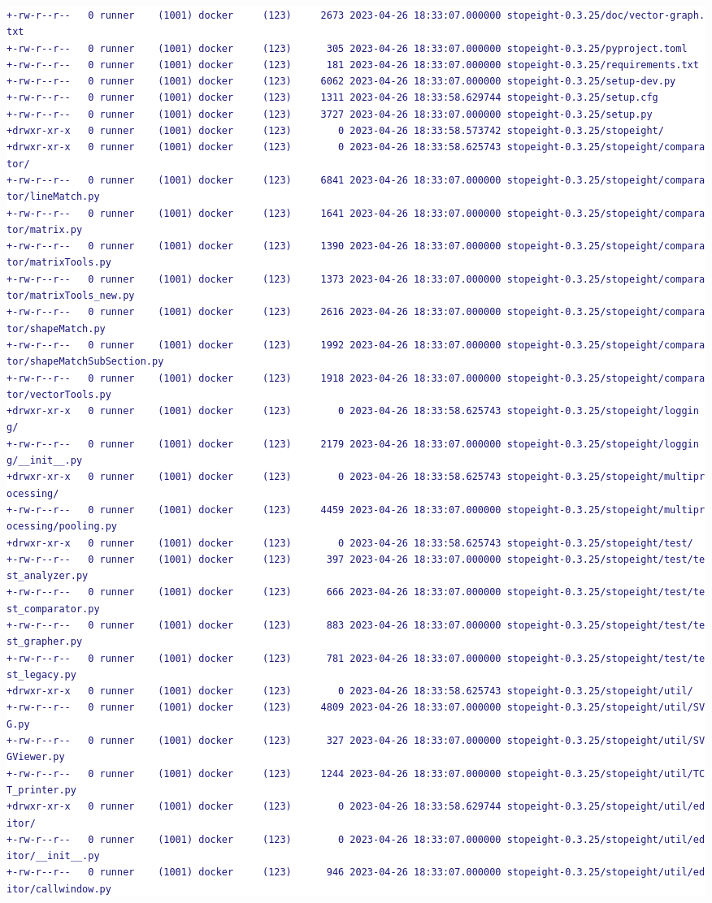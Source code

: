 ```diff
+-rw-r--r--   0 runner    (1001) docker     (123)     2673 2023-04-26 18:33:07.000000 stopeight-0.3.25/doc/vector-graph.txt
+-rw-r--r--   0 runner    (1001) docker     (123)      305 2023-04-26 18:33:07.000000 stopeight-0.3.25/pyproject.toml
+-rw-r--r--   0 runner    (1001) docker     (123)      181 2023-04-26 18:33:07.000000 stopeight-0.3.25/requirements.txt
+-rw-r--r--   0 runner    (1001) docker     (123)     6062 2023-04-26 18:33:07.000000 stopeight-0.3.25/setup-dev.py
+-rw-r--r--   0 runner    (1001) docker     (123)     1311 2023-04-26 18:33:58.629744 stopeight-0.3.25/setup.cfg
+-rw-r--r--   0 runner    (1001) docker     (123)     3727 2023-04-26 18:33:07.000000 stopeight-0.3.25/setup.py
+drwxr-xr-x   0 runner    (1001) docker     (123)        0 2023-04-26 18:33:58.573742 stopeight-0.3.25/stopeight/
+drwxr-xr-x   0 runner    (1001) docker     (123)        0 2023-04-26 18:33:58.625743 stopeight-0.3.25/stopeight/comparator/
+-rw-r--r--   0 runner    (1001) docker     (123)     6841 2023-04-26 18:33:07.000000 stopeight-0.3.25/stopeight/comparator/lineMatch.py
+-rw-r--r--   0 runner    (1001) docker     (123)     1641 2023-04-26 18:33:07.000000 stopeight-0.3.25/stopeight/comparator/matrix.py
+-rw-r--r--   0 runner    (1001) docker     (123)     1390 2023-04-26 18:33:07.000000 stopeight-0.3.25/stopeight/comparator/matrixTools.py
+-rw-r--r--   0 runner    (1001) docker     (123)     1373 2023-04-26 18:33:07.000000 stopeight-0.3.25/stopeight/comparator/matrixTools_new.py
+-rw-r--r--   0 runner    (1001) docker     (123)     2616 2023-04-26 18:33:07.000000 stopeight-0.3.25/stopeight/comparator/shapeMatch.py
+-rw-r--r--   0 runner    (1001) docker     (123)     1992 2023-04-26 18:33:07.000000 stopeight-0.3.25/stopeight/comparator/shapeMatchSubSection.py
+-rw-r--r--   0 runner    (1001) docker     (123)     1918 2023-04-26 18:33:07.000000 stopeight-0.3.25/stopeight/comparator/vectorTools.py
+drwxr-xr-x   0 runner    (1001) docker     (123)        0 2023-04-26 18:33:58.625743 stopeight-0.3.25/stopeight/logging/
+-rw-r--r--   0 runner    (1001) docker     (123)     2179 2023-04-26 18:33:07.000000 stopeight-0.3.25/stopeight/logging/__init__.py
+drwxr-xr-x   0 runner    (1001) docker     (123)        0 2023-04-26 18:33:58.625743 stopeight-0.3.25/stopeight/multiprocessing/
+-rw-r--r--   0 runner    (1001) docker     (123)     4459 2023-04-26 18:33:07.000000 stopeight-0.3.25/stopeight/multiprocessing/pooling.py
+drwxr-xr-x   0 runner    (1001) docker     (123)        0 2023-04-26 18:33:58.625743 stopeight-0.3.25/stopeight/test/
+-rw-r--r--   0 runner    (1001) docker     (123)      397 2023-04-26 18:33:07.000000 stopeight-0.3.25/stopeight/test/test_analyzer.py
+-rw-r--r--   0 runner    (1001) docker     (123)      666 2023-04-26 18:33:07.000000 stopeight-0.3.25/stopeight/test/test_comparator.py
+-rw-r--r--   0 runner    (1001) docker     (123)      883 2023-04-26 18:33:07.000000 stopeight-0.3.25/stopeight/test/test_grapher.py
+-rw-r--r--   0 runner    (1001) docker     (123)      781 2023-04-26 18:33:07.000000 stopeight-0.3.25/stopeight/test/test_legacy.py
+drwxr-xr-x   0 runner    (1001) docker     (123)        0 2023-04-26 18:33:58.625743 stopeight-0.3.25/stopeight/util/
+-rw-r--r--   0 runner    (1001) docker     (123)     4809 2023-04-26 18:33:07.000000 stopeight-0.3.25/stopeight/util/SVG.py
+-rw-r--r--   0 runner    (1001) docker     (123)      327 2023-04-26 18:33:07.000000 stopeight-0.3.25/stopeight/util/SVGViewer.py
+-rw-r--r--   0 runner    (1001) docker     (123)     1244 2023-04-26 18:33:07.000000 stopeight-0.3.25/stopeight/util/TCT_printer.py
+drwxr-xr-x   0 runner    (1001) docker     (123)        0 2023-04-26 18:33:58.629744 stopeight-0.3.25/stopeight/util/editor/
+-rw-r--r--   0 runner    (1001) docker     (123)        0 2023-04-26 18:33:07.000000 stopeight-0.3.25/stopeight/util/editor/__init__.py
+-rw-r--r--   0 runner    (1001) docker     (123)      946 2023-04-26 18:33:07.000000 stopeight-0.3.25/stopeight/util/editor/callwindow.py
```